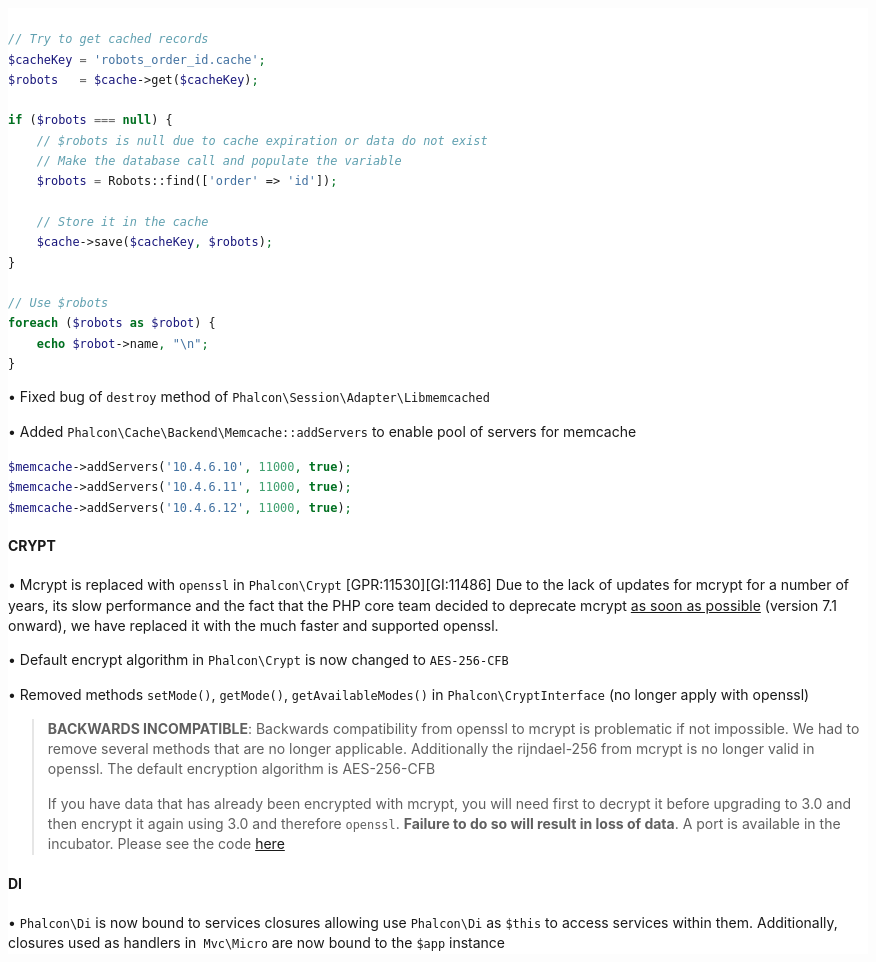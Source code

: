 ```php

// Try to get cached records
$cacheKey = 'robots_order_id.cache';
$robots   = $cache->get($cacheKey);

if ($robots === null) {
    // $robots is null due to cache expiration or data do not exist
    // Make the database call and populate the variable
    $robots = Robots::find(['order' => 'id']);

    // Store it in the cache
    $cache->save($cacheKey, $robots);
}

// Use $robots
foreach ($robots as $robot) {
    echo $robot->name, "\n";
}
```
&bull; Fixed bug of `destroy` method of `Phalcon\Session\Adapter\Libmemcached`

&bull; Added `Phalcon\Cache\Backend\Memcache::addServers` to enable pool of servers for memcache
```php
$memcache->addServers('10.4.6.10', 11000, true);
$memcache->addServers('10.4.6.11', 11000, true);
$memcache->addServers('10.4.6.12', 11000, true);
```

#### CRYPT
&bull; Mcrypt is replaced with `openssl` in `Phalcon\Crypt` [GPR:11530][GI:11486]
Due to the lack of updates for mcrypt for a number of years, its slow performance and the fact that the PHP core team decided to deprecate mcrypt [as soon as possible](https://wiki.php.net/rfc/mcrypt-viking-funeral) (version 7.1 onward), we have replaced it with the much faster and supported openssl.

&bull; Default encrypt algorithm in `Phalcon\Crypt` is now changed to `AES-256-CFB`

&bull; Removed methods `setMode()`, `getMode()`, `getAvailableModes()` in `Phalcon\CryptInterface` (no longer apply with openssl)
> **BACKWARDS INCOMPATIBLE**: Backwards compatibility from openssl to mcrypt is problematic if not impossible. We had to remove several methods that are no longer applicable. Additionally the rijndael-256 from mcrypt is no longer valid in openssl. The default encryption algorithm is AES-256-CFB
> 
> If you have data that has already been encrypted with mcrypt, you will need first to decrypt it before upgrading to 3.0 and then encrypt it again using 3.0 and therefore `openssl`. **Failure to do so will result in loss of data**. A port is available in the incubator. Please see the code [here](https://github.com/phalcon/incubator/tree/2.1.x/Library/Phalcon/Legacy)

#### DI
&bull; `Phalcon\Di` is now bound to services closures allowing use `Phalcon\Di` as `$this` to access services within them. Additionally, closures used as handlers in` Mvc\Micro` are now bound to the `$app` instance
